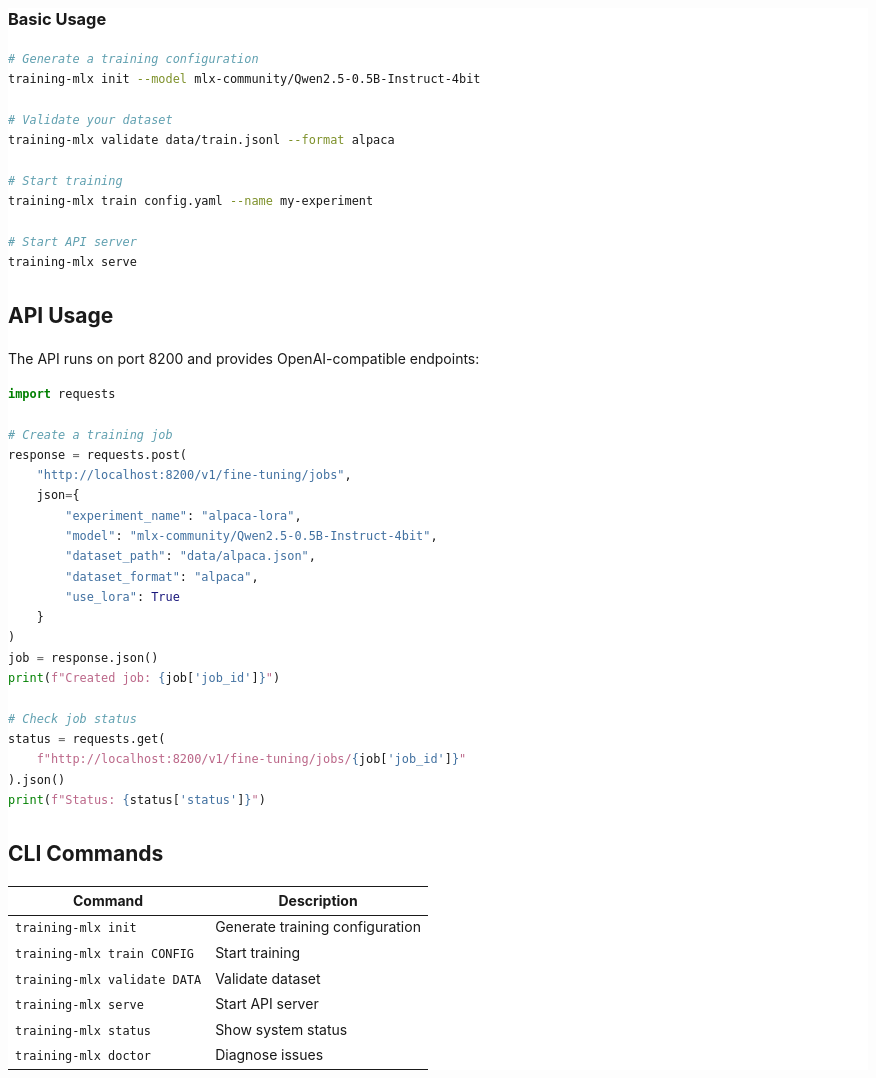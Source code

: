 ### Basic Usage

```bash
# Generate a training configuration
training-mlx init --model mlx-community/Qwen2.5-0.5B-Instruct-4bit

# Validate your dataset
training-mlx validate data/train.jsonl --format alpaca

# Start training
training-mlx train config.yaml --name my-experiment

# Start API server
training-mlx serve
```

## API Usage

The API runs on port 8200 and provides OpenAI-compatible endpoints:

```python
import requests

# Create a training job
response = requests.post(
    "http://localhost:8200/v1/fine-tuning/jobs",
    json={
        "experiment_name": "alpaca-lora",
        "model": "mlx-community/Qwen2.5-0.5B-Instruct-4bit",
        "dataset_path": "data/alpaca.json",
        "dataset_format": "alpaca",
        "use_lora": True
    }
)
job = response.json()
print(f"Created job: {job['job_id']}")

# Check job status
status = requests.get(
    f"http://localhost:8200/v1/fine-tuning/jobs/{job['job_id']}"
).json()
print(f"Status: {status['status']}")
```

## CLI Commands

| Command | Description |
|---------|-------------|
| `training-mlx init` | Generate training configuration |
| `training-mlx train CONFIG` | Start training |
| `training-mlx validate DATA` | Validate dataset |
| `training-mlx serve` | Start API server |
| `training-mlx status` | Show system status |
| `training-mlx doctor` | Diagnose issues |

